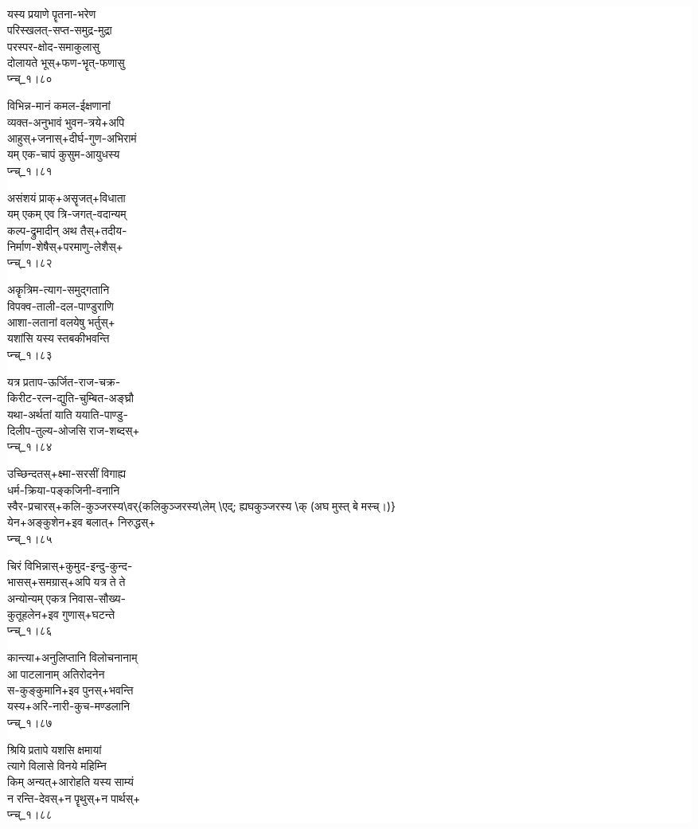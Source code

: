 यस्य प्रयाणे पॄतना-भरेण  
परिस्खलत्-सप्त-समुद्र-मुद्रा  
परस्पर-क्षोद-समाकुलासु  
दोलायते भूस्+फण-भॄत्-फणासु  
प्न्च्_१।८०   
  
विभिन्न-मानं कमल-ईक्षणानां  
व्यक्त-अनुभावं भुवन-त्रये+अपि  
आहुस्+जनास्+दीर्घ-गुण-अभिरामं  
यम् एक-चापं कुसुम-आयुधस्य  
प्न्च्_१।८१   
  
असंशयं प्राक्+असॄजत्+विधाता  
यम् एकम् एव त्रि-जगत्-वदान्यम्  
कल्प-द्रुमादीन् अथ तैस्+तदीय-  
निर्माण-शेषैस्+परमाणु-लेशैस्+  
प्न्च्_१।८२   
  
अकॄत्रिम-त्याग-समुद्गतानि  
विपक्व-ताली-दल-पाण्डुराणि  
आशा-लतानां वलयेषु भर्तुस्+  
यशांसि यस्य स्तबकीभवन्ति  
प्न्च्_१।८३   
  
यत्र प्रताप-ऊर्जित-राज-चक्र-  
किरीट-रत्न-द्युति-चुम्बित-अङ्घ्रौ  
यथा-अर्थतां याति ययाति-पाण्डु-  
दिलीप-तुल्य-ओजसि राज-शब्दस्+  
प्न्च्_१।८४   
  
उच्छिन्दतस्+क्ष्मा-सरसीं  विगाह्य  
धर्म-क्रिया-पङ्कजिनी-वनानि  
स्वैर-प्रचारस्+कलि-कुञ्जरस्य\वर्{कलिकुञ्जरस्य\लेम्  \एद्;    ह्यघकुञ्जरस्य \क् (अघ मुस्त् बे मस्च्।)}  
येन+अङ्कुशेन+इव  बलात्+ निरुद्धस्+  
प्न्च्_१।८५   
  
चिरं विभिन्नास्+कुमुद-इन्दु-कुन्द-  
भासस्+समग्रास्+अपि यत्र  ते ते  
अन्योन्यम् एकत्र निवास-सौख्य-  
कुतूहलेन+इव गुणास्+घटन्ते  
प्न्च्_१।८६   
  
कान्त्या+अनुलिप्तानि विलोचनानाम्  
आ पाटलानाम् अतिरोदनेन  
स-कुङ्कुमानि+इव पुनस्+भवन्ति  
यस्य+अरि-नारी-कुच-मण्डलानि  
प्न्च्_१।८७   
  
श्रियि प्रतापे यशसि क्षमायां  
त्यागे विलासे विनये महिम्नि  
किम् अन्यत्+आरोहति यस्य साम्यं  
न रन्ति-देवस्+न पॄथुस्+न पार्थस्+  
प्न्च्_१।८८   
  